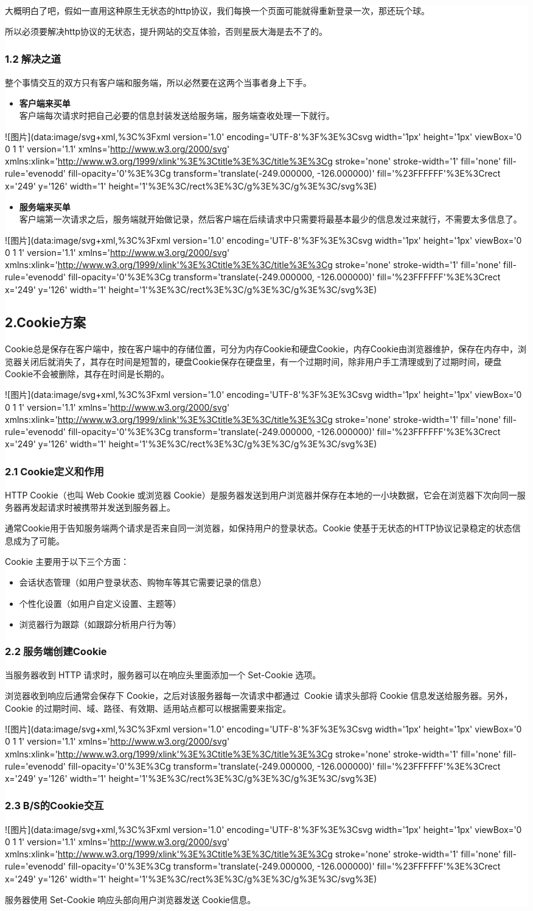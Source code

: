 大概明白了吧，假如一直用这种原生无状态的http协议，我们每换一个页面可能就得重新登录一次，那还玩个球。

所以必须要解决http协议的无状态，提升网站的交互体验，否则星辰大海是去不了的。

### 1.2 解决之道

整个事情交互的双方只有客户端和服务端，所以必然要在这两个当事者身上下手。

- **客户端来买单**  
    客户端每次请求时把自己必要的信息封装发送给服务端，服务端查收处理一下就行。
    

![图片](data:image/svg+xml,%3C%3Fxml version='1.0' encoding='UTF-8'%3F%3E%3Csvg width='1px' height='1px' viewBox='0 0 1 1' version='1.1' xmlns='http://www.w3.org/2000/svg' xmlns:xlink='http://www.w3.org/1999/xlink'%3E%3Ctitle%3E%3C/title%3E%3Cg stroke='none' stroke-width='1' fill='none' fill-rule='evenodd' fill-opacity='0'%3E%3Cg transform='translate(-249.000000, -126.000000)' fill='%23FFFFFF'%3E%3Crect x='249' y='126' width='1' height='1'%3E%3C/rect%3E%3C/g%3E%3C/g%3E%3C/svg%3E)

- **服务端来买单**  
    客户端第一次请求之后，服务端就开始做记录，然后客户端在后续请求中只需要将最基本最少的信息发过来就行，不需要太多信息了。
    

![图片](data:image/svg+xml,%3C%3Fxml version='1.0' encoding='UTF-8'%3F%3E%3Csvg width='1px' height='1px' viewBox='0 0 1 1' version='1.1' xmlns='http://www.w3.org/2000/svg' xmlns:xlink='http://www.w3.org/1999/xlink'%3E%3Ctitle%3E%3C/title%3E%3Cg stroke='none' stroke-width='1' fill='none' fill-rule='evenodd' fill-opacity='0'%3E%3Cg transform='translate(-249.000000, -126.000000)' fill='%23FFFFFF'%3E%3Crect x='249' y='126' width='1' height='1'%3E%3C/rect%3E%3C/g%3E%3C/g%3E%3C/svg%3E)

## 2.Cookie方案

Cookie总是保存在客户端中，按在客户端中的存储位置，可分为内存Cookie和硬盘Cookie，内存Cookie由浏览器维护，保存在内存中，浏览器关闭后就消失了，其存在时间是短暂的，硬盘Cookie保存在硬盘里，有一个过期时间，除非用户手工清理或到了过期时间，硬盘Cookie不会被删除，其存在时间是长期的。

![图片](data:image/svg+xml,%3C%3Fxml version='1.0' encoding='UTF-8'%3F%3E%3Csvg width='1px' height='1px' viewBox='0 0 1 1' version='1.1' xmlns='http://www.w3.org/2000/svg' xmlns:xlink='http://www.w3.org/1999/xlink'%3E%3Ctitle%3E%3C/title%3E%3Cg stroke='none' stroke-width='1' fill='none' fill-rule='evenodd' fill-opacity='0'%3E%3Cg transform='translate(-249.000000, -126.000000)' fill='%23FFFFFF'%3E%3Crect x='249' y='126' width='1' height='1'%3E%3C/rect%3E%3C/g%3E%3C/g%3E%3C/svg%3E)

### 2.1 Cookie定义和作用

HTTP Cookie（也叫 Web Cookie 或浏览器 Cookie）是服务器发送到用户浏览器并保存在本地的一小块数据，它会在浏览器下次向同一服务器再发起请求时被携带并发送到服务器上。

通常Cookie用于告知服务端两个请求是否来自同一浏览器，如保持用户的登录状态。Cookie 使基于无状态的HTTP协议记录稳定的状态信息成为了可能。

Cookie 主要用于以下三个方面：

- 会话状态管理（如用户登录状态、购物车等其它需要记录的信息）
    
- 个性化设置（如用户自定义设置、主题等）
    
- 浏览器行为跟踪（如跟踪分析用户行为等）
    

### 2.2 服务端创建Cookie

当服务器收到 HTTP 请求时，服务器可以在响应头里面添加一个 Set-Cookie 选项。

浏览器收到响应后通常会保存下 Cookie，之后对该服务器每一次请求中都通过  Cookie 请求头部将 Cookie 信息发送给服务器。另外，Cookie 的过期时间、域、路径、有效期、适用站点都可以根据需要来指定。

![图片](data:image/svg+xml,%3C%3Fxml version='1.0' encoding='UTF-8'%3F%3E%3Csvg width='1px' height='1px' viewBox='0 0 1 1' version='1.1' xmlns='http://www.w3.org/2000/svg' xmlns:xlink='http://www.w3.org/1999/xlink'%3E%3Ctitle%3E%3C/title%3E%3Cg stroke='none' stroke-width='1' fill='none' fill-rule='evenodd' fill-opacity='0'%3E%3Cg transform='translate(-249.000000, -126.000000)' fill='%23FFFFFF'%3E%3Crect x='249' y='126' width='1' height='1'%3E%3C/rect%3E%3C/g%3E%3C/g%3E%3C/svg%3E)

### 2.3 B/S的Cookie交互

![图片](data:image/svg+xml,%3C%3Fxml version='1.0' encoding='UTF-8'%3F%3E%3Csvg width='1px' height='1px' viewBox='0 0 1 1' version='1.1' xmlns='http://www.w3.org/2000/svg' xmlns:xlink='http://www.w3.org/1999/xlink'%3E%3Ctitle%3E%3C/title%3E%3Cg stroke='none' stroke-width='1' fill='none' fill-rule='evenodd' fill-opacity='0'%3E%3Cg transform='translate(-249.000000, -126.000000)' fill='%23FFFFFF'%3E%3Crect x='249' y='126' width='1' height='1'%3E%3C/rect%3E%3C/g%3E%3C/g%3E%3C/svg%3E)

服务器使用 Set-Cookie 响应头部向用户浏览器发送 Cookie信息。
